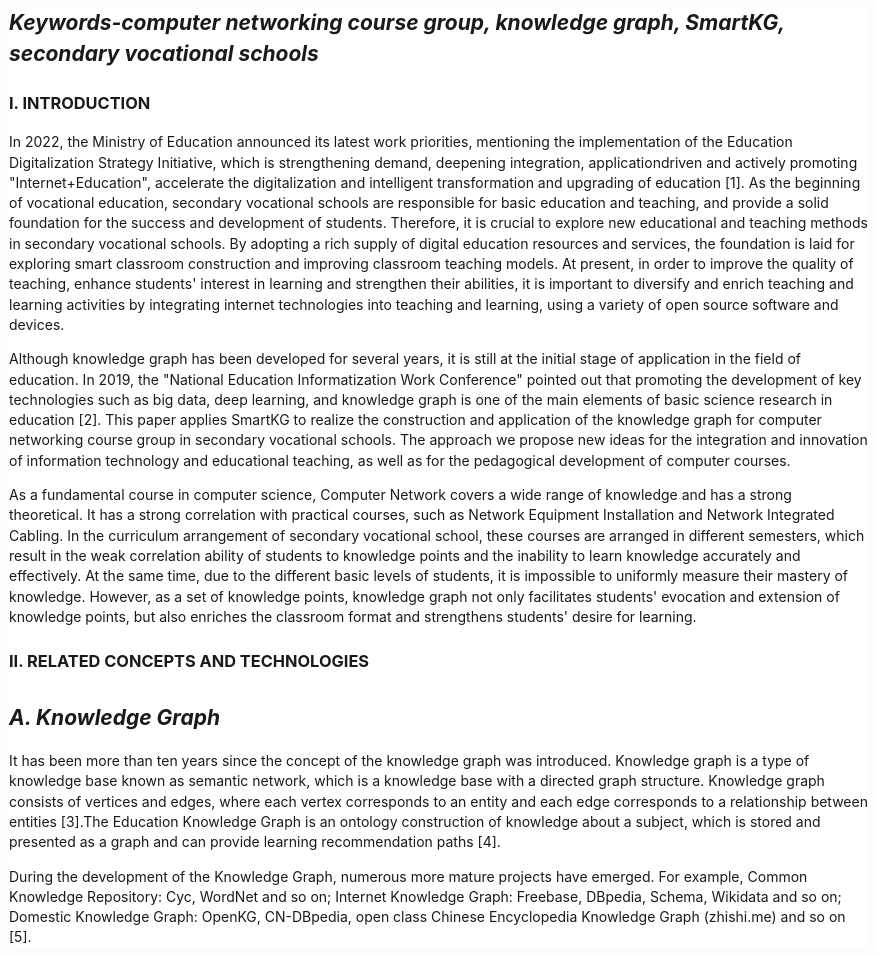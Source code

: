 ## *Keywords-computer networking course group, knowledge graph, SmartKG, secondary vocational schools*

### I. INTRODUCTION

In 2022, the Ministry of Education announced its latest work priorities, mentioning the implementation of the Education Digitalization Strategy Initiative, which is strengthening demand, deepening integration, applicationdriven and actively promoting "Internet+Education", accelerate the digitalization and intelligent transformation and upgrading of education [1]. As the beginning of vocational education, secondary vocational schools are responsible for basic education and teaching, and provide a solid foundation for the success and development of students. Therefore, it is crucial to explore new educational and teaching methods in secondary vocational schools. By adopting a rich supply of digital education resources and services, the foundation is laid for exploring smart classroom construction and improving classroom teaching models. At present, in order to improve the quality of teaching, enhance students' interest in learning and strengthen their abilities, it is important to diversify and enrich teaching and learning activities by integrating internet technologies into teaching and learning, using a variety of open source software and devices.

Although knowledge graph has been developed for several years, it is still at the initial stage of application in the field of education. In 2019, the "National Education Informatization Work Conference" pointed out that promoting the development of key technologies such as big data, deep learning, and knowledge graph is one of the main elements of basic science research in education [2]. This paper applies SmartKG to realize the construction and application of the knowledge graph for computer networking course group in secondary vocational schools. The approach we propose new ideas for the integration and innovation of information technology and educational teaching, as well as for the pedagogical development of computer courses.

As a fundamental course in computer science, Computer Network covers a wide range of knowledge and has a strong theoretical. It has a strong correlation with practical courses, such as Network Equipment Installation and Network Integrated Cabling. In the curriculum arrangement of secondary vocational school, these courses are arranged in different semesters, which result in the weak correlation ability of students to knowledge points and the inability to learn knowledge accurately and effectively. At the same time, due to the different basic levels of students, it is impossible to uniformly measure their mastery of knowledge. However, as a set of knowledge points, knowledge graph not only facilitates students' evocation and extension of knowledge points, but also enriches the classroom format and strengthens students' desire for learning.

### II. RELATED CONCEPTS AND TECHNOLOGIES

## *A. Knowledge Graph*

It has been more than ten years since the concept of the knowledge graph was introduced. Knowledge graph is a type of knowledge base known as semantic network, which is a knowledge base with a directed graph structure. Knowledge graph consists of vertices and edges, where each vertex corresponds to an entity and each edge corresponds to a relationship between entities [3].The Education Knowledge Graph is an ontology construction of knowledge about a subject, which is stored and presented as a graph and can provide learning recommendation paths [4].

During the development of the Knowledge Graph, numerous more mature projects have emerged. For example, Common Knowledge Repository: Cyc, WordNet and so on; Internet Knowledge Graph: Freebase, DBpedia, Schema, Wikidata and so on; Domestic Knowledge Graph: OpenKG, CN-DBpedia, open class Chinese Encyclopedia Knowledge Graph (zhishi.me) and so on [5].
